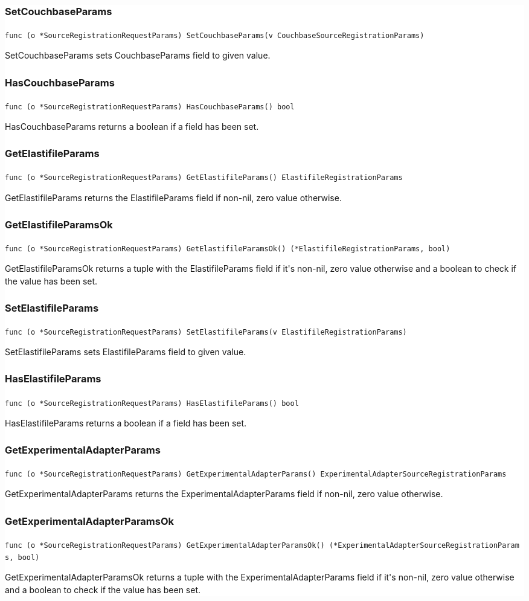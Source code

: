 ### SetCouchbaseParams

`func (o *SourceRegistrationRequestParams) SetCouchbaseParams(v CouchbaseSourceRegistrationParams)`

SetCouchbaseParams sets CouchbaseParams field to given value.

### HasCouchbaseParams

`func (o *SourceRegistrationRequestParams) HasCouchbaseParams() bool`

HasCouchbaseParams returns a boolean if a field has been set.

### GetElastifileParams

`func (o *SourceRegistrationRequestParams) GetElastifileParams() ElastifileRegistrationParams`

GetElastifileParams returns the ElastifileParams field if non-nil, zero value otherwise.

### GetElastifileParamsOk

`func (o *SourceRegistrationRequestParams) GetElastifileParamsOk() (*ElastifileRegistrationParams, bool)`

GetElastifileParamsOk returns a tuple with the ElastifileParams field if it's non-nil, zero value otherwise
and a boolean to check if the value has been set.

### SetElastifileParams

`func (o *SourceRegistrationRequestParams) SetElastifileParams(v ElastifileRegistrationParams)`

SetElastifileParams sets ElastifileParams field to given value.

### HasElastifileParams

`func (o *SourceRegistrationRequestParams) HasElastifileParams() bool`

HasElastifileParams returns a boolean if a field has been set.

### GetExperimentalAdapterParams

`func (o *SourceRegistrationRequestParams) GetExperimentalAdapterParams() ExperimentalAdapterSourceRegistrationParams`

GetExperimentalAdapterParams returns the ExperimentalAdapterParams field if non-nil, zero value otherwise.

### GetExperimentalAdapterParamsOk

`func (o *SourceRegistrationRequestParams) GetExperimentalAdapterParamsOk() (*ExperimentalAdapterSourceRegistrationParams, bool)`

GetExperimentalAdapterParamsOk returns a tuple with the ExperimentalAdapterParams field if it's non-nil, zero value otherwise
and a boolean to check if the value has been set.
